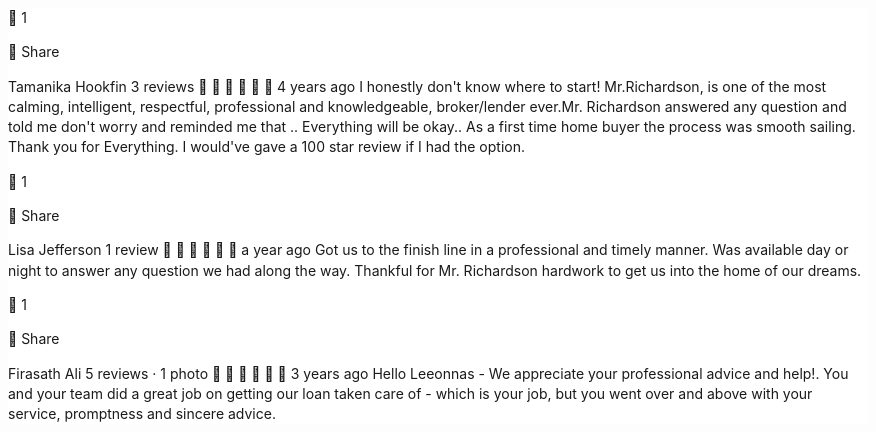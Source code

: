 
1


Share


Tamanika Hookfin
3 reviews






4 years ago
I honestly don't know where to start! Mr.Richardson, is one of the most calming, intelligent, respectful, professional
and knowledgeable, broker/lender ever.Mr. Richardson answered any question and told me don't worry and reminded me that .. Everything will be okay.. As a first time home buyer the process was smooth sailing. Thank you for Everything. I would've gave a 100 star review if I had the option.


1


Share


Lisa Jefferson
1 review






a year ago
Got us to the finish line in a professional and timely manner. Was available day or night to answer any question we had along the way. Thankful for Mr. Richardson hardwork to get us into the home of our dreams.


1


Share


Firasath Ali
5 reviews · 1 photo






3 years ago
Hello Leeonnas - We appreciate your professional advice and help!. You and your team did a great job on getting our loan taken care of - which is your job, but you went over and above with your service, promptness and sincere advice.
